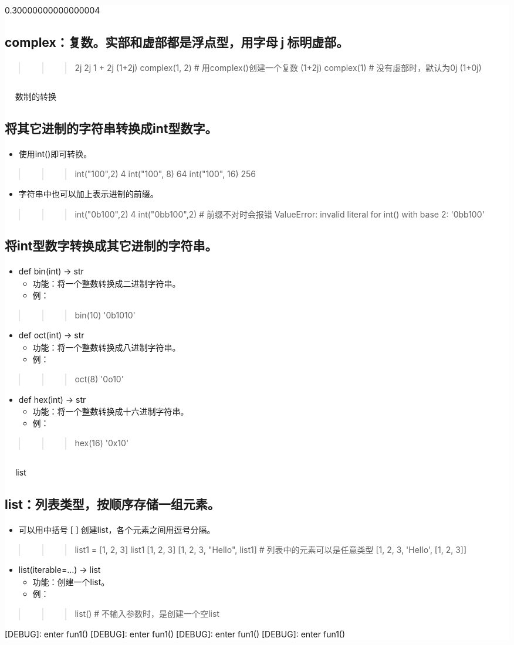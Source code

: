 0.30000000000000004
## complex：复数。实部和虚部都是浮点型，用字母 j 标明虚部。
>>> 2j
2j
>>> 1 + 2j
(1+2j)
>>> complex(1, 2)        # 用complex()创建一个复数
(1+2j)
>>> complex(1)        # 没有虚部时，默认为0j
(1+0j)
## 
## 
## 
 
数制的转换
## 将其它进制的字符串转换成int型数字。
- 使用int()即可转换。
>>> int("100",2)
4
>>> int("100", 8)
64
>>> int("100", 16)
256
  - 字符串中也可以加上表示进制的前缀。
>>> int("0b100",2)
4
>>> int("0bb100",2)            # 前缀不对时会报错
ValueError: invalid literal for int() with base 2: '0bb100'
## 将int型数字转换成其它进制的字符串。
- def bin(int) -> str
  - 功能：将一个整数转换成二进制字符串。
  - 例：
>>> bin(10)
'0b1010'
- def oct(int) -> str
  - 功能：将一个整数转换成八进制字符串。
  - 例：
>>> oct(8)
'0o10'
- def hex(int) -> str
  - 功能：将一个整数转换成十六进制字符串。
  - 例：
>>> hex(16)
'0x10'
## 
## 
## 
 
list
## list：列表类型，按顺序存储一组元素。
- 可以用中括号 [ ] 创建list，各个元素之间用逗号分隔。
>>> list1 = [1, 2, 3]
>>> list1
[1, 2, 3]
>>> [1, 2, 3, "Hello", list1]        # 列表中的元素可以是任意类型
[1, 2, 3, 'Hello', [1, 2, 3]]
- list(iterable=...) -> list
  - 功能：创建一个list。
  - 例：
>>> list()                    # 不输入参数时，是创建一个空list

[DEBUG]: enter fun1()
[DEBUG]: enter fun1()
[DEBUG]: enter fun1()
[DEBUG]: enter fun1()